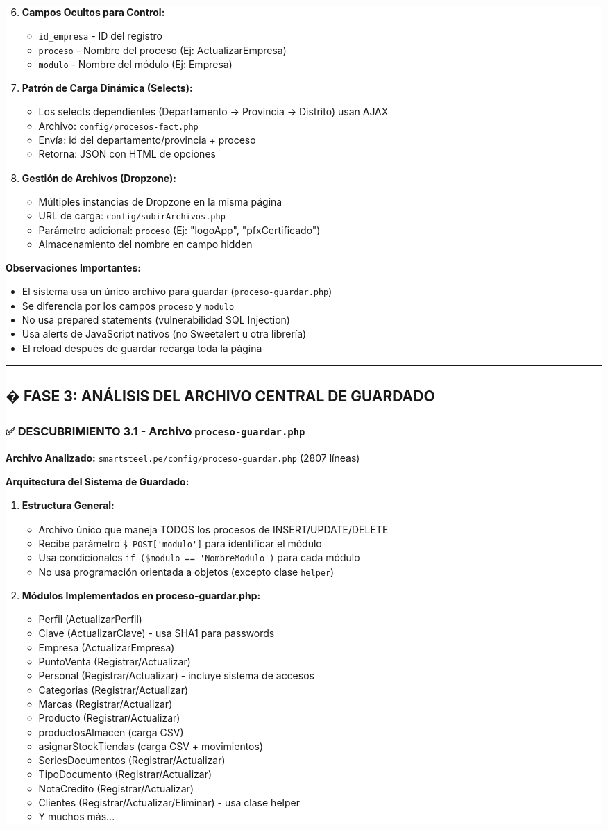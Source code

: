 6. **Campos Ocultos para Control:**
   - `id_empresa` - ID del registro
   - `proceso` - Nombre del proceso (Ej: ActualizarEmpresa)
   - `modulo` - Nombre del módulo (Ej: Empresa)

7. **Patrón de Carga Dinámica (Selects):**
   - Los selects dependientes (Departamento → Provincia → Distrito) usan AJAX
   - Archivo: `config/procesos-fact.php`
   - Envía: id del departamento/provincia + proceso
   - Retorna: JSON con HTML de opciones

8. **Gestión de Archivos (Dropzone):**
   - Múltiples instancias de Dropzone en la misma página
   - URL de carga: `config/subirArchivos.php`
   - Parámetro adicional: `proceso` (Ej: "logoApp", "pfxCertificado")
   - Almacenamiento del nombre en campo hidden

**Observaciones Importantes:**
- El sistema usa un único archivo para guardar (`proceso-guardar.php`) 
- Se diferencia por los campos `proceso` y `modulo`
- No usa prepared statements (vulnerabilidad SQL Injection)
- Usa alerts de JavaScript nativos (no Sweetalert u otra librería)
- El reload después de guardar recarga toda la página

---

## � FASE 3: ANÁLISIS DEL ARCHIVO CENTRAL DE GUARDADO

### ✅ DESCUBRIMIENTO 3.1 - Archivo `proceso-guardar.php`

**Archivo Analizado:** `smartsteel.pe/config/proceso-guardar.php` (2807 líneas)

**Arquitectura del Sistema de Guardado:**

1. **Estructura General:**
   - Archivo único que maneja TODOS los procesos de INSERT/UPDATE/DELETE
   - Recibe parámetro `$_POST['modulo']` para identificar el módulo
   - Usa condicionales `if ($modulo == 'NombreModulo')` para cada módulo
   - No usa programación orientada a objetos (excepto clase `helper`)

2. **Módulos Implementados en proceso-guardar.php:**
   - Perfil (ActualizarPerfil)
   - Clave (ActualizarClave) - usa SHA1 para passwords
   - Empresa (ActualizarEmpresa)
   - PuntoVenta (Registrar/Actualizar)
   - Personal (Registrar/Actualizar) - incluye sistema de accesos
   - Categorias (Registrar/Actualizar)
   - Marcas (Registrar/Actualizar)
   - Producto (Registrar/Actualizar)
   - productosAlmacen (carga CSV)
   - asignarStockTiendas (carga CSV + movimientos)
   - SeriesDocumentos (Registrar/Actualizar)
   - TipoDocumento (Registrar/Actualizar)
   - NotaCredito (Registrar/Actualizar)
   - Clientes (Registrar/Actualizar/Eliminar) - usa clase helper
   - Y muchos más...
